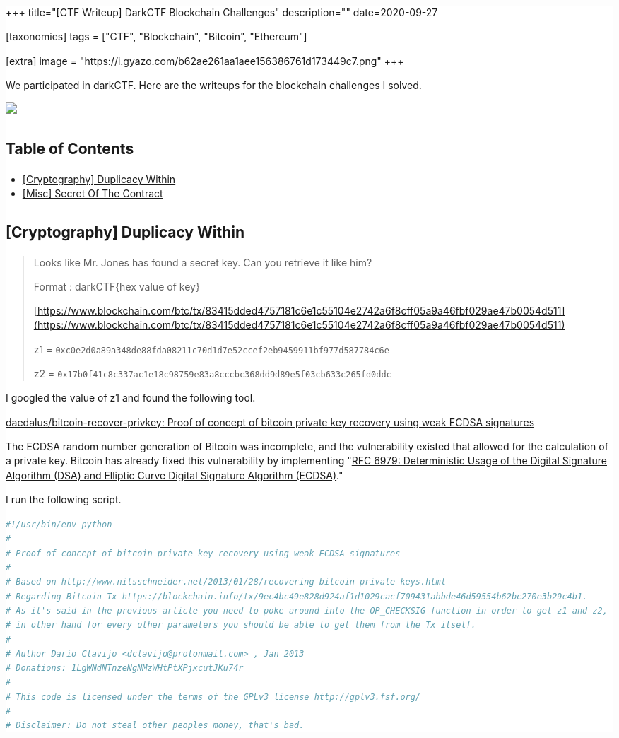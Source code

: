 +++
title="[CTF Writeup] DarkCTF Blockchain Challenges"
description=""
date=2020-09-27

[taxonomies]
tags = ["CTF", "Blockchain", "Bitcoin", "Ethereum"]

[extra]
image = "https://i.gyazo.com/b62ae261aa1aee156386761d173449c7.png"
+++

We participated in [darkCTF](https://ctf.darkarmy.xyz/). Here are the writeups for the blockchain challenges I solved.

![](https://i.gyazo.com/b62ae261aa1aee156386761d173449c7.png)

## Table of Contents
- [[Cryptography] Duplicacy Within](#[Cryptography]_Duplicacy_Within)
- [[Misc] Secret Of The Contract](#[Misc]_Secret_Of_The_Contract)

## [Cryptography] Duplicacy Within

>Looks like Mr. Jones has found a secret key. Can you retrieve it like him?
>
>Format : darkCTF{hex value of key}
>
>[https://www.blockchain.com/btc/tx/83415dded4757181c6e1c55104e2742a6f8cff05a9a46fbf029ae47b0054d511](https://www.blockchain.com/btc/tx/83415dded4757181c6e1c55104e2742a6f8cff05a9a46fbf029ae47b0054d511)
>
>z1 = `0xc0e2d0a89a348de88fda08211c70d1d7e52ccef2eb9459911bf977d587784c6e`
>
>z2 = `0x17b0f41c8c337ac1e18c98759e83a8cccbc368dd9d89e5f03cb633c265fd0ddc`

I googled the value of z1 and found the following tool.

[daedalus/bitcoin-recover-privkey: Proof of concept of bitcoin private key recovery using weak ECDSA signatures](https://github.com/daedalus/bitcoin-recover-privkey)

The ECDSA random number generation of Bitcoin was incomplete, and the vulnerability existed that allowed for the calculation of a private key. Bitcoin has already fixed this vulnerability by implementing "[RFC 6979: Deterministic Usage of the Digital Signature Algorithm (DSA) and Elliptic Curve Digital Signature Algorithm (ECDSA)](https://tools.ietf.org/html/rfc6979)."

I run the following script.

```py
#!/usr/bin/env python
#
# Proof of concept of bitcoin private key recovery using weak ECDSA signatures
#
# Based on http://www.nilsschneider.net/2013/01/28/recovering-bitcoin-private-keys.html
# Regarding Bitcoin Tx https://blockchain.info/tx/9ec4bc49e828d924af1d1029cacf709431abbde46d59554b62bc270e3b29c4b1.
# As it's said in the previous article you need to poke around into the OP_CHECKSIG function in order to get z1 and z2,
# in other hand for every other parameters you should be able to get them from the Tx itself.
#
# Author Dario Clavijo <dclavijo@protonmail.com> , Jan 2013
# Donations: 1LgWNdNTnzeNgNMzWHtPtXPjxcutJKu74r
#
# This code is licensed under the terms of the GPLv3 license http://gplv3.fsf.org/
#
# Disclaimer: Do not steal other peoples money, that's bad.

```